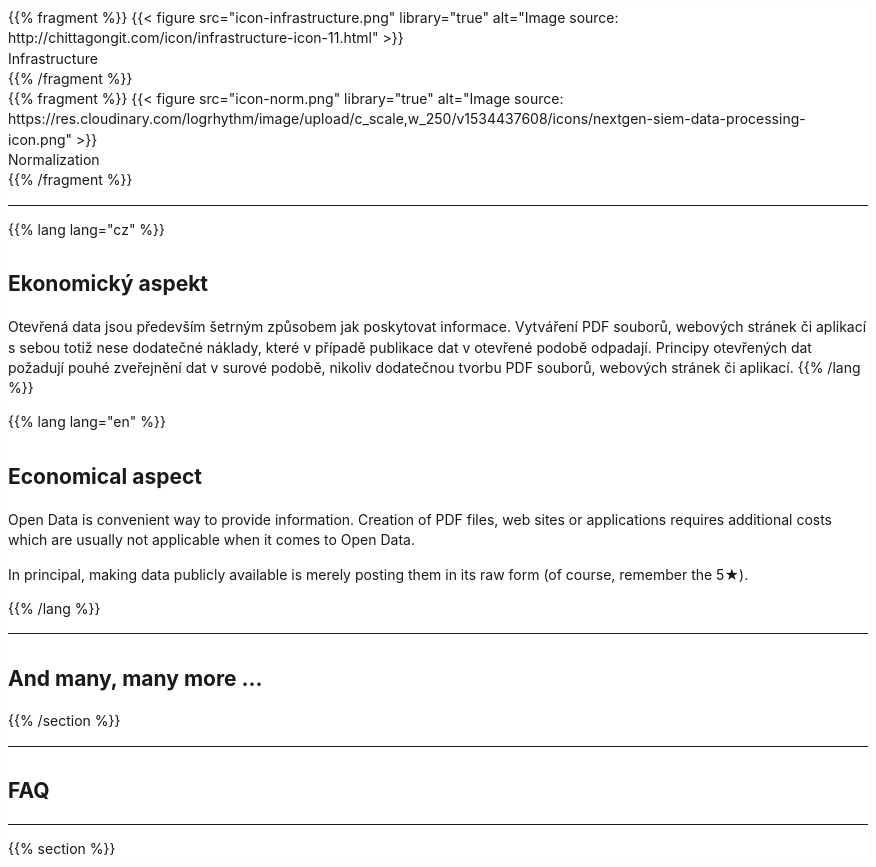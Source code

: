 <div class="fig-img">
{{% fragment %}}
{{< figure src="icon-infrastructure.png" library="true" alt="Image source: http://chittagongit.com/icon/infrastructure-icon-11.html" >}}
<div class="fig-caption">Infrastructure</div>
{{% /fragment %}}
</div>

<div class="fig-img">
{{% fragment %}}
{{< figure src="icon-norm.png" library="true" alt="Image source: https://res.cloudinary.com/logrhythm/image/upload/c_scale,w_250/v1534437608/icons/nextgen-siem-data-processing-icon.png" >}}
<div class="fig-caption">Normalization</div>
{{% /fragment %}}
</div>

</div>

---

{{% lang lang="cz" %}}
## Ekonomický aspekt

Otevřená data jsou především šetrným způsobem jak poskytovat informace. Vytváření PDF souborů, webových stránek či aplikací s sebou totiž nese dodatečné náklady, které v případě publikace dat v otevřené podobě odpadají. Principy otevřených dat požadují pouhé zveřejnění dat v surové podobě, nikoliv dodatečnou tvorbu PDF souborů, webových stránek či aplikací.
{{% /lang %}}

{{% lang lang="en" %}}
## Economical aspect

Open Data is convenient way to provide information. Creation of PDF files, web sites or applications requires additional costs which are usually not applicable when it comes to Open Data.

In principal, making data publicly available is merely posting them in its raw form (of course, remember the 5★).

{{% /lang %}}

---

## And many, many more ...

{{% /section %}}

---

## FAQ

---

{{% section %}}
